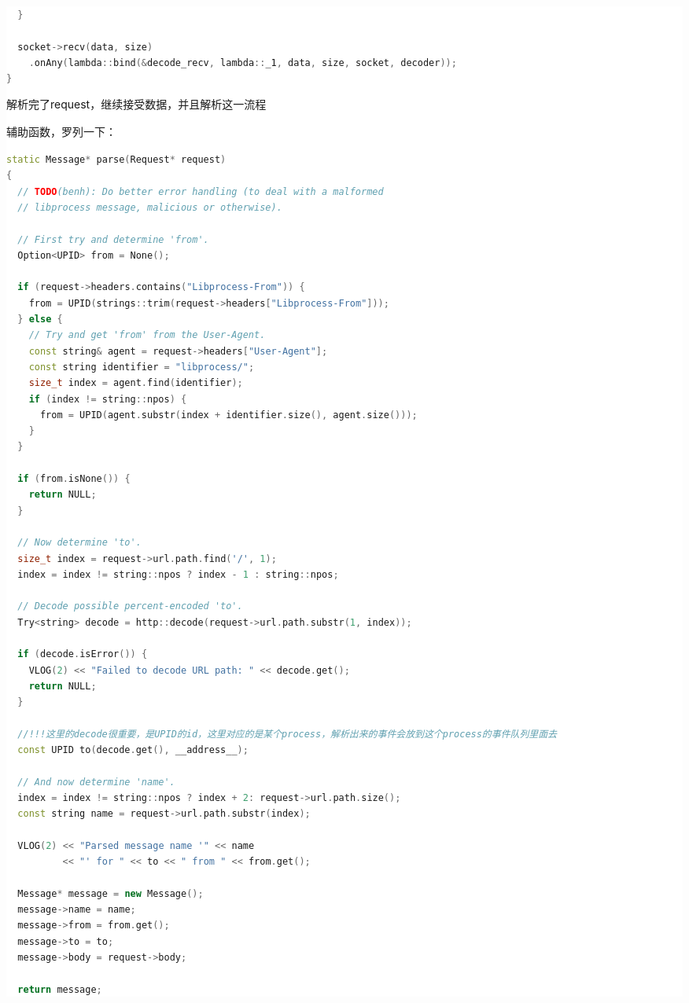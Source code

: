~~~cpp
  }

  socket->recv(data, size)
    .onAny(lambda::bind(&decode_recv, lambda::_1, data, size, socket, decoder));
}
~~~
解析完了request，继续接受数据，并且解析这一流程

辅助函数，罗列一下：

~~~cpp
static Message* parse(Request* request)
{
  // TODO(benh): Do better error handling (to deal with a malformed
  // libprocess message, malicious or otherwise).

  // First try and determine 'from'.
  Option<UPID> from = None();

  if (request->headers.contains("Libprocess-From")) {
    from = UPID(strings::trim(request->headers["Libprocess-From"]));
  } else {
    // Try and get 'from' from the User-Agent.
    const string& agent = request->headers["User-Agent"];
    const string identifier = "libprocess/";
    size_t index = agent.find(identifier);
    if (index != string::npos) {
      from = UPID(agent.substr(index + identifier.size(), agent.size()));
    }
  }

  if (from.isNone()) {
    return NULL;
  }

  // Now determine 'to'.
  size_t index = request->url.path.find('/', 1);
  index = index != string::npos ? index - 1 : string::npos;

  // Decode possible percent-encoded 'to'.
  Try<string> decode = http::decode(request->url.path.substr(1, index));

  if (decode.isError()) {
    VLOG(2) << "Failed to decode URL path: " << decode.get();
    return NULL;
  }

  //!!!这里的decode很重要，是UPID的id，这里对应的是某个process，解析出来的事件会放到这个process的事件队列里面去
  const UPID to(decode.get(), __address__);

  // And now determine 'name'.
  index = index != string::npos ? index + 2: request->url.path.size();
  const string name = request->url.path.substr(index);

  VLOG(2) << "Parsed message name '" << name
          << "' for " << to << " from " << from.get();

  Message* message = new Message();
  message->name = name;
  message->from = from.get();
  message->to = to;
  message->body = request->body;

  return message;
~~~